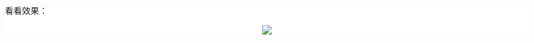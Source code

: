 看看效果：

<p align="center">
<img width="500" class="imageBorder" src="https://toby607-1317049696.cos.ap-guangzhou.myqcloud.com/images/blogs/202303231409693.png/compress50"/>
</p>